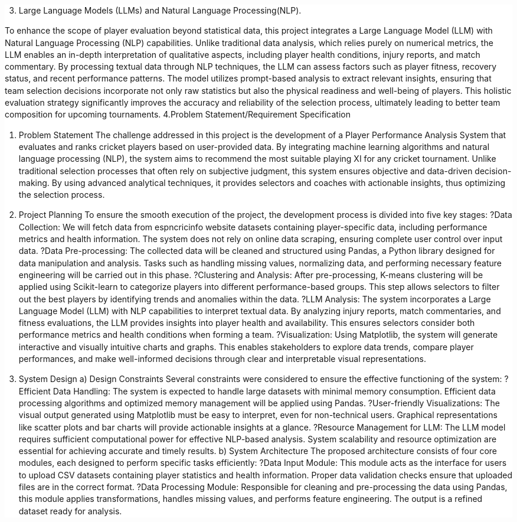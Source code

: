 
3. Large Language Models (LLMs) and Natural Language Processing(NLP).

To enhance the scope of player evaluation beyond statistical data, this project integrates a Large Language Model (LLM) with Natural Language Processing (NLP) capabilities. Unlike traditional data analysis, which relies purely on numerical metrics, the LLM enables an in-depth interpretation of qualitative aspects, including player health conditions, injury reports, and match commentary.
By processing textual data through NLP techniques, the LLM can assess factors such as player fitness, recovery status, and recent performance patterns. The model utilizes prompt-based analysis to extract relevant insights, ensuring that team selection decisions incorporate not only raw statistics but also the physical readiness and well-being of players. This holistic evaluation strategy significantly improves the accuracy and reliability of the selection process, ultimately leading to better team composition for upcoming tournaments. 
4.Problem Statement/Requirement Specification

 1. Problem Statement
The challenge addressed in this project is the development of a Player Performance Analysis System that evaluates and ranks cricket players based on user-provided data. By integrating machine learning algorithms and natural language processing (NLP), the system aims to recommend the most suitable playing XI for any cricket tournament. Unlike traditional selection processes that often rely on subjective judgment, this system ensures objective and data-driven decision-making. By using advanced analytical techniques, it provides selectors and coaches with actionable insights, thus optimizing the selection process. 
2. Project Planning
To ensure the smooth execution of the project, the development process is divided into five key stages:
?Data Collection: We will fetch data from espncricinfo website datasets containing player-specific data, including performance metrics and health information. The system does not rely on online data scraping, ensuring complete user control over input data.
?Data Pre-processing: The collected data will be cleaned and structured using Pandas, a Python library designed for data manipulation and analysis. Tasks such as handling missing values, normalizing data, and performing necessary feature engineering will be carried out in this phase.
?Clustering and Analysis: After pre-processing, K-means clustering will be applied using Scikit-learn to categorize players into different performance-based groups. This step allows selectors to filter out the best players by identifying trends and anomalies within the data.
?LLM Analysis: The system incorporates a Large Language Model (LLM) with NLP capabilities to interpret textual data. By analyzing injury reports, match commentaries, and fitness evaluations, the LLM provides insights into player health and availability. This ensures selectors consider both performance metrics and health conditions when forming a team.
?Visualization: Using Matplotlib, the system will generate interactive and visually intuitive charts and graphs. This enables stakeholders to explore data trends, compare player performances, and make well-informed decisions through clear and interpretable visual representations.

3. System Design
a) Design Constraints
Several constraints were considered to ensure the effective functioning of the system:
?Efficient Data Handling: The system is expected to handle large datasets with minimal memory consumption. Efficient data processing algorithms and optimized memory management will be applied using Pandas.
?User-friendly Visualizations: The visual output generated using Matplotlib must be easy to interpret, even for non-technical users. Graphical representations like scatter plots and bar charts will provide actionable insights at a glance.
?Resource Management for LLM: The LLM model requires sufficient computational power for effective NLP-based analysis. System scalability and resource optimization are essential for achieving accurate and timely results.
b) System Architecture
The proposed architecture consists of four core modules, each designed to perform specific tasks efficiently:
?Data Input Module: This module acts as the interface for users to upload CSV datasets containing player statistics and health information. Proper data validation checks ensure that uploaded files are in the correct format.
?Data Processing Module: Responsible for cleaning and pre-processing the data using Pandas, this module applies transformations, handles missing values, and performs feature engineering. The output is a refined dataset ready for analysis.